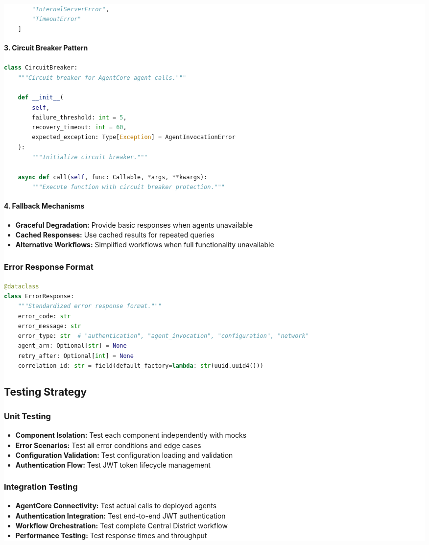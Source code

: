 ```python
        "InternalServerError",
        "TimeoutError"
    ]
```

#### 3. Circuit Breaker Pattern
```python
class CircuitBreaker:
    """Circuit breaker for AgentCore agent calls."""
    
    def __init__(
        self, 
        failure_threshold: int = 5,
        recovery_timeout: int = 60,
        expected_exception: Type[Exception] = AgentInvocationError
    ):
        """Initialize circuit breaker."""
        
    async def call(self, func: Callable, *args, **kwargs):
        """Execute function with circuit breaker protection."""
```

#### 4. Fallback Mechanisms
- **Graceful Degradation:** Provide basic responses when agents unavailable
- **Cached Responses:** Use cached results for repeated queries
- **Alternative Workflows:** Simplified workflows when full functionality unavailable

### Error Response Format
```python
@dataclass
class ErrorResponse:
    """Standardized error response format."""
    error_code: str
    error_message: str
    error_type: str  # "authentication", "agent_invocation", "configuration", "network"
    agent_arn: Optional[str] = None
    retry_after: Optional[int] = None
    correlation_id: str = field(default_factory=lambda: str(uuid.uuid4()))
```

## Testing Strategy

### Unit Testing
- **Component Isolation:** Test each component independently with mocks
- **Error Scenarios:** Test all error conditions and edge cases
- **Configuration Validation:** Test configuration loading and validation
- **Authentication Flow:** Test JWT token lifecycle management

### Integration Testing
- **AgentCore Connectivity:** Test actual calls to deployed agents
- **Authentication Integration:** Test end-to-end JWT authentication
- **Workflow Orchestration:** Test complete Central District workflow
- **Performance Testing:** Test response times and throughput
